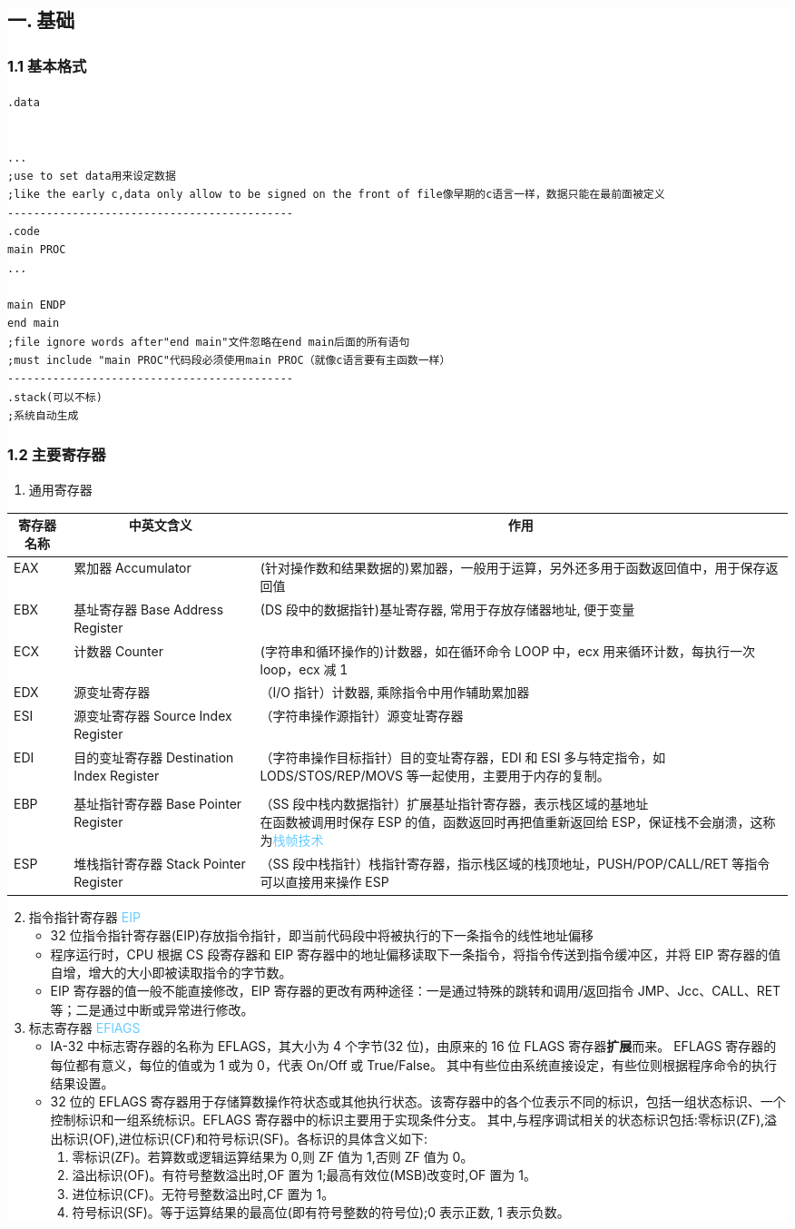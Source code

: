## 一. 基础

### 1.1 基本格式

```assembly
.data


...
;use to set data用来设定数据
;like the early c,data only allow to be signed on the front of file像早期的c语言一样，数据只能在最前面被定义
--------------------------------------------
.code
main PROC
...

main ENDP
end main
;file ignore words after"end main"文件忽略在end main后面的所有语句
;must include "main PROC"代码段必须使用main PROC（就像c语言要有主函数一样）
--------------------------------------------
.stack(可以不标)
;系统自动生成

```

### 1.2 主要寄存器

1. 通用寄存器

| 寄存器名称 | 中英文含义                                | 作用                                                                                                                                                                                      |
| ---------- | ----------------------------------------- | ----------------------------------------------------------------------------------------------------------------------------------------------------------------------------------------- |
| EAX        | 累加器 Accumulator                        | (针对操作数和结果数据的)累加器，一般用于运算，另外还多用于函数返回值中，用于保存返回值                                                                                                    |
| EBX        | 基址寄存器 Base Address Register          | (DS 段中的数据指针)基址寄存器, 常用于存放存储器地址, 便于变量                                                                                                                             |
| ECX        | 计数器 Counter                            | (字符串和循环操作的)计数器，如在循环命令 LOOP 中，ecx 用来循环计数，每执行一次 loop，ecx 减 1                                                                                             |
| EDX        | 源变址寄存器                              | （I/O 指针）计数器, 乘除指令中用作辅助累加器                                                                                                                                              |
| ESI        | 源变址寄存器 Source Index Register        | （字符串操作源指针）源变址寄存器                                                                                                                                                          |
| EDI        | 目的变址寄存器 Destination Index Register | （字符串操作目标指针）目的变址寄存器，EDI 和 ESI 多与特定指令，如 LODS/STOS/REP/MOVS 等一起使用，主要用于内存的复制。                                                                     |
|            |                                           |                                                                                                                                                                                           |
| EBP        | 基址指针寄存器 Base Pointer Register      | （SS 段中栈内数据指针）扩展基址指针寄存器，表示栈区域的基地址<br>在函数被调用时保存 ESP 的值，函数返回时再把值重新返回给 ESP，保证栈不会崩溃，这称为<font color='#66ccff'>栈帧技术</font> |
| ESP        | 堆栈指针寄存器 Stack Pointer Register     | （SS 段中栈指针）栈指针寄存器，指示栈区域的栈顶地址，PUSH/POP/CALL/RET 等指令可以直接用来操作 ESP                                                                                         |

2. 指令指针寄存器 <font color='#66ccff'>EIP</font>
   - 32 位指令指针寄存器(EIP)存放指令指针，即当前代码段中将被执行的下一条指令的线性地址偏移
   - 程序运行时，CPU 根据 CS 段寄存器和 EIP 寄存器中的地址偏移读取下一条指令，将指令传送到指令缓冲区，并将 EIP 寄存器的值自增，增大的大小即被读取指令的字节数。
   - EIP 寄存器的值一般不能直接修改，EIP 寄存器的更改有两种途径：一是通过特殊的跳转和调用/返回指令 JMP、Jcc、CALL、RET 等；二是通过中断或异常进行修改。
3. 标志寄存器 <font color='#66ccff'>EFlAGS</font>
   - IA-32 中标志寄存器的名称为 EFLAGS，其大小为 4 个字节(32 位)，由原来的 16 位 FLAGS 寄存器**扩展**而来。
     EFLAGS 寄存器的每位都有意义，每位的值或为 1 或为 0，代表 On/Off 或 True/False。
     其中有些位由系统直接设定，有些位则根据程序命令的执行结果设置。
   - 32 位的 EFLAGS 寄存器用于存储算数操作符状态或其他执行状态。该寄存器中的各个位表示不同的标识，包括一组状态标识、一个控制标识和一组系统标识。EFLAGS 寄存器中的标识主要用于实现条件分支。
     其中,与程序调试相关的状态标识包括:零标识(ZF),溢出标识(OF),进位标识(CF)和符号标识(SF)。各标识的具体含义如下:
     1. 零标识(ZF)。若算数或逻辑运算结果为 0,则 ZF 值为 1,否则 ZF 值为 0。
     2. 溢出标识(OF)。有符号整数溢出时,OF 置为 1;最高有效位(MSB)改变时,OF 置为 1。
     3. 进位标识(CF)。无符号整数溢出时,CF 置为 1。
     4. 符号标识(SF)。等于运算结果的最高位(即有符号整数的符号位);0 表示正数, 1 表示负数。